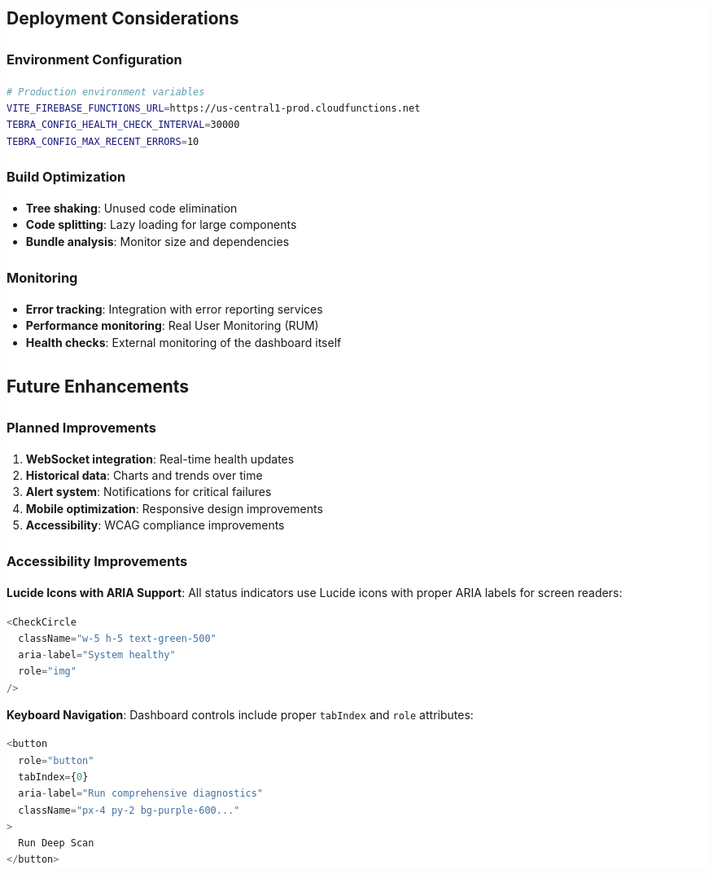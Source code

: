 ## Deployment Considerations

### Environment Configuration

```bash
# Production environment variables
VITE_FIREBASE_FUNCTIONS_URL=https://us-central1-prod.cloudfunctions.net
TEBRA_CONFIG_HEALTH_CHECK_INTERVAL=30000
TEBRA_CONFIG_MAX_RECENT_ERRORS=10
```

### Build Optimization

- **Tree shaking**: Unused code elimination
- **Code splitting**: Lazy loading for large components
- **Bundle analysis**: Monitor size and dependencies

### Monitoring

- **Error tracking**: Integration with error reporting services
- **Performance monitoring**: Real User Monitoring (RUM)
- **Health checks**: External monitoring of the dashboard itself

## Future Enhancements

### Planned Improvements

1. **WebSocket integration**: Real-time health updates
2. **Historical data**: Charts and trends over time
3. **Alert system**: Notifications for critical failures
4. **Mobile optimization**: Responsive design improvements
5. **Accessibility**: WCAG compliance improvements

### Accessibility Improvements

**Lucide Icons with ARIA Support**: All status indicators use Lucide icons with proper ARIA labels for screen readers:

```typescript
<CheckCircle 
  className="w-5 h-5 text-green-500" 
  aria-label="System healthy"
  role="img"
/>
```

**Keyboard Navigation**: Dashboard controls include proper `tabIndex` and `role` attributes:

```typescript
<button
  role="button"
  tabIndex={0}
  aria-label="Run comprehensive diagnostics"
  className="px-4 py-2 bg-purple-600..."
>
  Run Deep Scan
</button>
```
